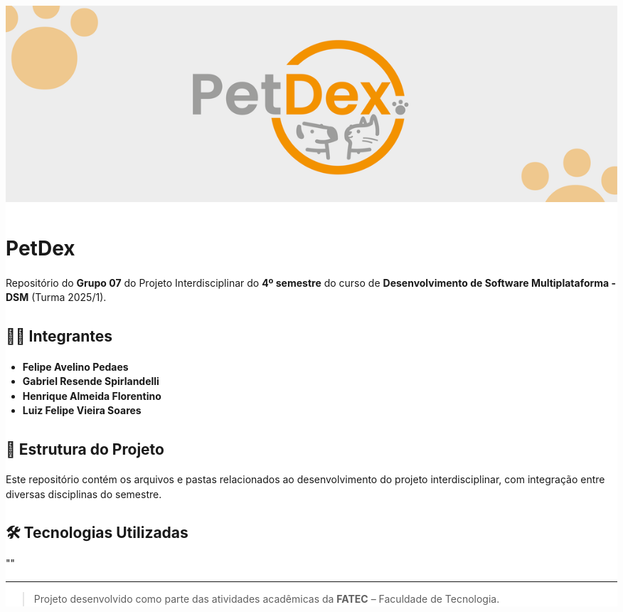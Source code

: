 <p align="center">
  <img src="docs/img/capa-dex.svg" alt="Capa do Projeto" width="100%" />
</p>

# PetDex

Repositório do **Grupo 07** do Projeto Interdisciplinar do **4º semestre** do curso de **Desenvolvimento de Software Multiplataforma - DSM** (Turma 2025/1).

## 👨‍💻 Integrantes

- **Felipe Avelino Pedaes**  
- **Gabriel Resende Spirlandelli**  
- **Henrique Almeida Florentino**  
- **Luiz Felipe Vieira Soares**  


## 📂 Estrutura do Projeto

Este repositório contém os arquivos e pastas relacionados ao desenvolvimento do projeto interdisciplinar, com integração entre diversas disciplinas do semestre.

## 🛠 Tecnologias Utilizadas

""

---

> Projeto desenvolvido como parte das atividades acadêmicas da **FATEC** – Faculdade de Tecnologia.
